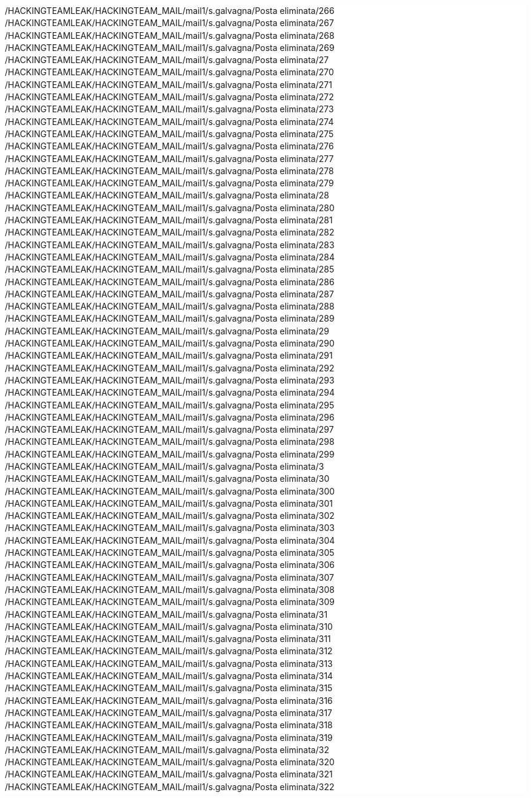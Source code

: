/HACKINGTEAMLEAK/HACKINGTEAM_MAIL/mail1/s.galvagna/Posta eliminata/266
/HACKINGTEAMLEAK/HACKINGTEAM_MAIL/mail1/s.galvagna/Posta eliminata/267
/HACKINGTEAMLEAK/HACKINGTEAM_MAIL/mail1/s.galvagna/Posta eliminata/268
/HACKINGTEAMLEAK/HACKINGTEAM_MAIL/mail1/s.galvagna/Posta eliminata/269
/HACKINGTEAMLEAK/HACKINGTEAM_MAIL/mail1/s.galvagna/Posta eliminata/27
/HACKINGTEAMLEAK/HACKINGTEAM_MAIL/mail1/s.galvagna/Posta eliminata/270
/HACKINGTEAMLEAK/HACKINGTEAM_MAIL/mail1/s.galvagna/Posta eliminata/271
/HACKINGTEAMLEAK/HACKINGTEAM_MAIL/mail1/s.galvagna/Posta eliminata/272
/HACKINGTEAMLEAK/HACKINGTEAM_MAIL/mail1/s.galvagna/Posta eliminata/273
/HACKINGTEAMLEAK/HACKINGTEAM_MAIL/mail1/s.galvagna/Posta eliminata/274
/HACKINGTEAMLEAK/HACKINGTEAM_MAIL/mail1/s.galvagna/Posta eliminata/275
/HACKINGTEAMLEAK/HACKINGTEAM_MAIL/mail1/s.galvagna/Posta eliminata/276
/HACKINGTEAMLEAK/HACKINGTEAM_MAIL/mail1/s.galvagna/Posta eliminata/277
/HACKINGTEAMLEAK/HACKINGTEAM_MAIL/mail1/s.galvagna/Posta eliminata/278
/HACKINGTEAMLEAK/HACKINGTEAM_MAIL/mail1/s.galvagna/Posta eliminata/279
/HACKINGTEAMLEAK/HACKINGTEAM_MAIL/mail1/s.galvagna/Posta eliminata/28
/HACKINGTEAMLEAK/HACKINGTEAM_MAIL/mail1/s.galvagna/Posta eliminata/280
/HACKINGTEAMLEAK/HACKINGTEAM_MAIL/mail1/s.galvagna/Posta eliminata/281
/HACKINGTEAMLEAK/HACKINGTEAM_MAIL/mail1/s.galvagna/Posta eliminata/282
/HACKINGTEAMLEAK/HACKINGTEAM_MAIL/mail1/s.galvagna/Posta eliminata/283
/HACKINGTEAMLEAK/HACKINGTEAM_MAIL/mail1/s.galvagna/Posta eliminata/284
/HACKINGTEAMLEAK/HACKINGTEAM_MAIL/mail1/s.galvagna/Posta eliminata/285
/HACKINGTEAMLEAK/HACKINGTEAM_MAIL/mail1/s.galvagna/Posta eliminata/286
/HACKINGTEAMLEAK/HACKINGTEAM_MAIL/mail1/s.galvagna/Posta eliminata/287
/HACKINGTEAMLEAK/HACKINGTEAM_MAIL/mail1/s.galvagna/Posta eliminata/288
/HACKINGTEAMLEAK/HACKINGTEAM_MAIL/mail1/s.galvagna/Posta eliminata/289
/HACKINGTEAMLEAK/HACKINGTEAM_MAIL/mail1/s.galvagna/Posta eliminata/29
/HACKINGTEAMLEAK/HACKINGTEAM_MAIL/mail1/s.galvagna/Posta eliminata/290
/HACKINGTEAMLEAK/HACKINGTEAM_MAIL/mail1/s.galvagna/Posta eliminata/291
/HACKINGTEAMLEAK/HACKINGTEAM_MAIL/mail1/s.galvagna/Posta eliminata/292
/HACKINGTEAMLEAK/HACKINGTEAM_MAIL/mail1/s.galvagna/Posta eliminata/293
/HACKINGTEAMLEAK/HACKINGTEAM_MAIL/mail1/s.galvagna/Posta eliminata/294
/HACKINGTEAMLEAK/HACKINGTEAM_MAIL/mail1/s.galvagna/Posta eliminata/295
/HACKINGTEAMLEAK/HACKINGTEAM_MAIL/mail1/s.galvagna/Posta eliminata/296
/HACKINGTEAMLEAK/HACKINGTEAM_MAIL/mail1/s.galvagna/Posta eliminata/297
/HACKINGTEAMLEAK/HACKINGTEAM_MAIL/mail1/s.galvagna/Posta eliminata/298
/HACKINGTEAMLEAK/HACKINGTEAM_MAIL/mail1/s.galvagna/Posta eliminata/299
/HACKINGTEAMLEAK/HACKINGTEAM_MAIL/mail1/s.galvagna/Posta eliminata/3
/HACKINGTEAMLEAK/HACKINGTEAM_MAIL/mail1/s.galvagna/Posta eliminata/30
/HACKINGTEAMLEAK/HACKINGTEAM_MAIL/mail1/s.galvagna/Posta eliminata/300
/HACKINGTEAMLEAK/HACKINGTEAM_MAIL/mail1/s.galvagna/Posta eliminata/301
/HACKINGTEAMLEAK/HACKINGTEAM_MAIL/mail1/s.galvagna/Posta eliminata/302
/HACKINGTEAMLEAK/HACKINGTEAM_MAIL/mail1/s.galvagna/Posta eliminata/303
/HACKINGTEAMLEAK/HACKINGTEAM_MAIL/mail1/s.galvagna/Posta eliminata/304
/HACKINGTEAMLEAK/HACKINGTEAM_MAIL/mail1/s.galvagna/Posta eliminata/305
/HACKINGTEAMLEAK/HACKINGTEAM_MAIL/mail1/s.galvagna/Posta eliminata/306
/HACKINGTEAMLEAK/HACKINGTEAM_MAIL/mail1/s.galvagna/Posta eliminata/307
/HACKINGTEAMLEAK/HACKINGTEAM_MAIL/mail1/s.galvagna/Posta eliminata/308
/HACKINGTEAMLEAK/HACKINGTEAM_MAIL/mail1/s.galvagna/Posta eliminata/309
/HACKINGTEAMLEAK/HACKINGTEAM_MAIL/mail1/s.galvagna/Posta eliminata/31
/HACKINGTEAMLEAK/HACKINGTEAM_MAIL/mail1/s.galvagna/Posta eliminata/310
/HACKINGTEAMLEAK/HACKINGTEAM_MAIL/mail1/s.galvagna/Posta eliminata/311
/HACKINGTEAMLEAK/HACKINGTEAM_MAIL/mail1/s.galvagna/Posta eliminata/312
/HACKINGTEAMLEAK/HACKINGTEAM_MAIL/mail1/s.galvagna/Posta eliminata/313
/HACKINGTEAMLEAK/HACKINGTEAM_MAIL/mail1/s.galvagna/Posta eliminata/314
/HACKINGTEAMLEAK/HACKINGTEAM_MAIL/mail1/s.galvagna/Posta eliminata/315
/HACKINGTEAMLEAK/HACKINGTEAM_MAIL/mail1/s.galvagna/Posta eliminata/316
/HACKINGTEAMLEAK/HACKINGTEAM_MAIL/mail1/s.galvagna/Posta eliminata/317
/HACKINGTEAMLEAK/HACKINGTEAM_MAIL/mail1/s.galvagna/Posta eliminata/318
/HACKINGTEAMLEAK/HACKINGTEAM_MAIL/mail1/s.galvagna/Posta eliminata/319
/HACKINGTEAMLEAK/HACKINGTEAM_MAIL/mail1/s.galvagna/Posta eliminata/32
/HACKINGTEAMLEAK/HACKINGTEAM_MAIL/mail1/s.galvagna/Posta eliminata/320
/HACKINGTEAMLEAK/HACKINGTEAM_MAIL/mail1/s.galvagna/Posta eliminata/321
/HACKINGTEAMLEAK/HACKINGTEAM_MAIL/mail1/s.galvagna/Posta eliminata/322